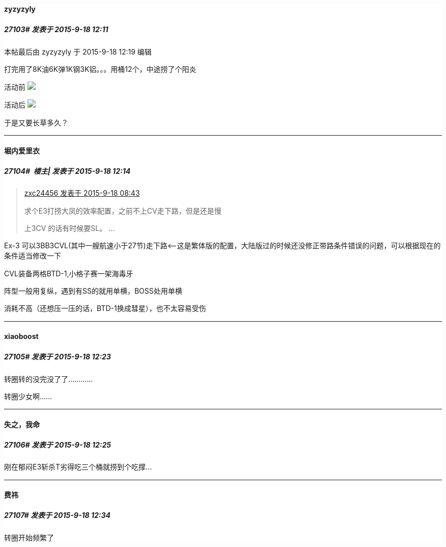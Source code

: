 ####  zyzyzyly  
##### 27103#       发表于 2015-9-18 12:11

 本帖最后由 zyzyzyly 于 2015-9-18 12:19 编辑 

打完用了8K油6K弹1K钢3K铝。。。用桶12个，中途捞了个阳炎

活动前
<img src="http://ww3.sinaimg.cn/mw1024/62578f6djw1ew6fn40c02j21hc0u0x2m.jpg" referrerpolicy="no-referrer">

活动后
<img src="http://ww2.sinaimg.cn/mw1024/62578f6djw1ew6fn65ponj21hc0u0b14.jpg" referrerpolicy="no-referrer">

于是又要长草多久？

*****

####  堀内爱里衣  
##### 27104#         楼主| 发表于 2015-9-18 12:14

<blockquote><a href="httphttps://bbs.saraba1st.com/2b/forum.php?mod=redirect&amp;goto=findpost&amp;pid=30193403&amp;ptid=1065797" target="_blank">zxc24456 发表于 2015-9-18 08:43</a>

求个E3打捞大凤的效率配置，之前不上CV走下路，但是还是慢

上3CV 的话有时候要SL。 ...</blockquote>
Ex-3 可以3BB3CVL(其中一艘航速小于27节)走下路&lt;——这是繁体版的配置，大陆版过的时候还没修正带路条件错误的问题，可以根据现在的条件适当修改一下

CVL装备两格BTD-1,小格子赛一架海毒牙

阵型一般用复纵，遇到有SS的就用单横，BOSS处用单横

消耗不高（还想压一压的话，BTD-1换成彗星），也不太容易受伤

*****

####  xiaoboost  
##### 27105#       发表于 2015-9-18 12:23

转圈转的没完没了了…………

转圈少女啊……

*****

####  失之，我命  
##### 27106#       发表于 2015-9-18 12:25

刚在郁闷E3斩杀T劣得吃三个桶就捞到个吃撑...

*****

####  费祎  
##### 27107#       发表于 2015-9-18 12:34

转圈开始频繁了
